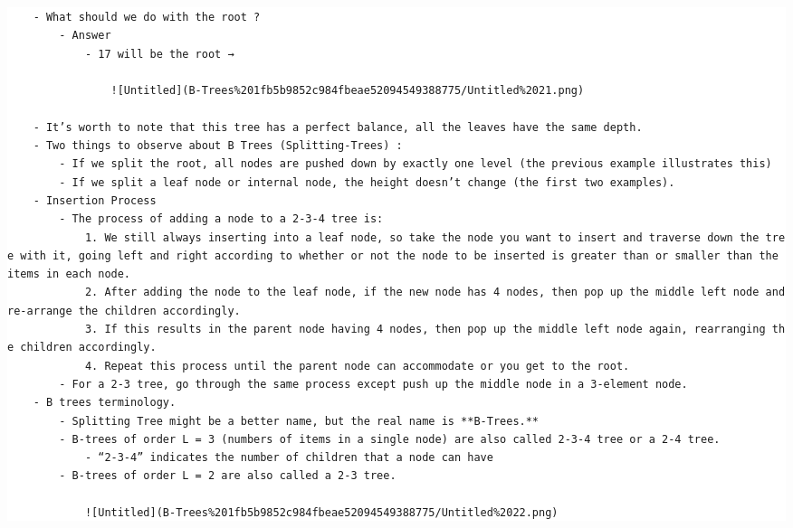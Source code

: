         - What should we do with the root ?
            - Answer
                - 17 will be the root →
                    
                    ![Untitled](B-Trees%201fb5b9852c984fbeae52094549388775/Untitled%2021.png)
                    
        - It’s worth to note that this tree has a perfect balance, all the leaves have the same depth.
        - Two things to observe about B Trees (Splitting-Trees) :
            - If we split the root, all nodes are pushed down by exactly one level (the previous example illustrates this)
            - If we split a leaf node or internal node, the height doesn’t change (the first two examples).
        - Insertion Process
            - The process of adding a node to a 2-3-4 tree is:
                1. We still always inserting into a leaf node, so take the node you want to insert and traverse down the tree with it, going left and right according to whether or not the node to be inserted is greater than or smaller than the items in each node.
                2. After adding the node to the leaf node, if the new node has 4 nodes, then pop up the middle left node and re-arrange the children accordingly.
                3. If this results in the parent node having 4 nodes, then pop up the middle left node again, rearranging the children accordingly.
                4. Repeat this process until the parent node can accommodate or you get to the root.
            - For a 2-3 tree, go through the same process except push up the middle node in a 3-element node.
        - B trees terminology.
            - Splitting Tree might be a better name, but the real name is **B-Trees.**
            - B-trees of order L = 3 (numbers of items in a single node) are also called 2-3-4 tree or a 2-4 tree.
                - “2-3-4” indicates the number of children that a node can have
            - B-trees of order L = 2 are also called a 2-3 tree.
                
                ![Untitled](B-Trees%201fb5b9852c984fbeae52094549388775/Untitled%2022.png)
                